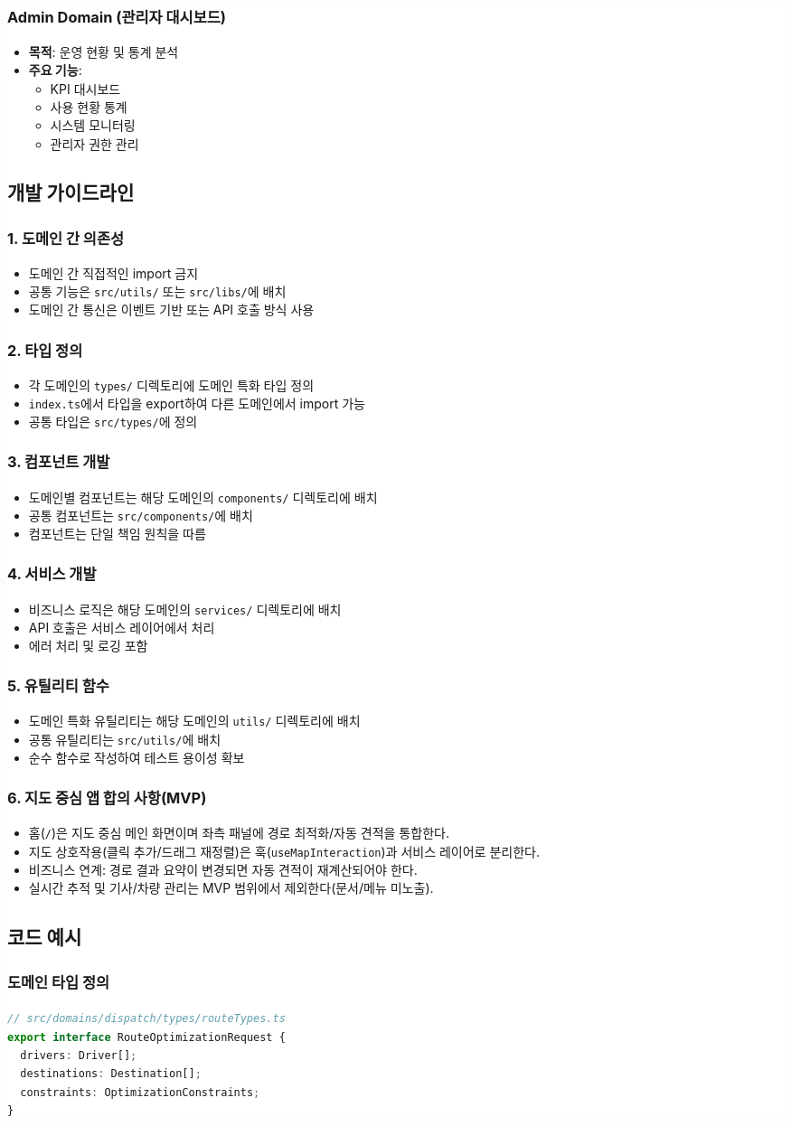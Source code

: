 ### Admin Domain (관리자 대시보드)
- **목적**: 운영 현황 및 통계 분석
- **주요 기능**:
  - KPI 대시보드
  - 사용 현황 통계
  - 시스템 모니터링
  - 관리자 권한 관리

## 개발 가이드라인

### 1. 도메인 간 의존성
- 도메인 간 직접적인 import 금지
- 공통 기능은 `src/utils/` 또는 `src/libs/`에 배치
- 도메인 간 통신은 이벤트 기반 또는 API 호출 방식 사용

### 2. 타입 정의
- 각 도메인의 `types/` 디렉토리에 도메인 특화 타입 정의
- `index.ts`에서 타입을 export하여 다른 도메인에서 import 가능
- 공통 타입은 `src/types/`에 정의

### 3. 컴포넌트 개발
- 도메인별 컴포넌트는 해당 도메인의 `components/` 디렉토리에 배치
- 공통 컴포넌트는 `src/components/`에 배치
- 컴포넌트는 단일 책임 원칙을 따름

### 4. 서비스 개발
- 비즈니스 로직은 해당 도메인의 `services/` 디렉토리에 배치
- API 호출은 서비스 레이어에서 처리
- 에러 처리 및 로깅 포함

### 5. 유틸리티 함수
- 도메인 특화 유틸리티는 해당 도메인의 `utils/` 디렉토리에 배치
- 공통 유틸리티는 `src/utils/`에 배치
- 순수 함수로 작성하여 테스트 용이성 확보

### 6. 지도 중심 앱 합의 사항(MVP)
- 홈(`/`)은 지도 중심 메인 화면이며 좌측 패널에 경로 최적화/자동 견적을 통합한다.
- 지도 상호작용(클릭 추가/드래그 재정렬)은 훅(`useMapInteraction`)과 서비스 레이어로 분리한다.
- 비즈니스 연계: 경로 결과 요약이 변경되면 자동 견적이 재계산되어야 한다.
 - 실시간 추적 및 기사/차량 관리는 MVP 범위에서 제외한다(문서/메뉴 미노출).

## 코드 예시

### 도메인 타입 정의
```typescript
// src/domains/dispatch/types/routeTypes.ts
export interface RouteOptimizationRequest {
  drivers: Driver[];
  destinations: Destination[];
  constraints: OptimizationConstraints;
}
```
